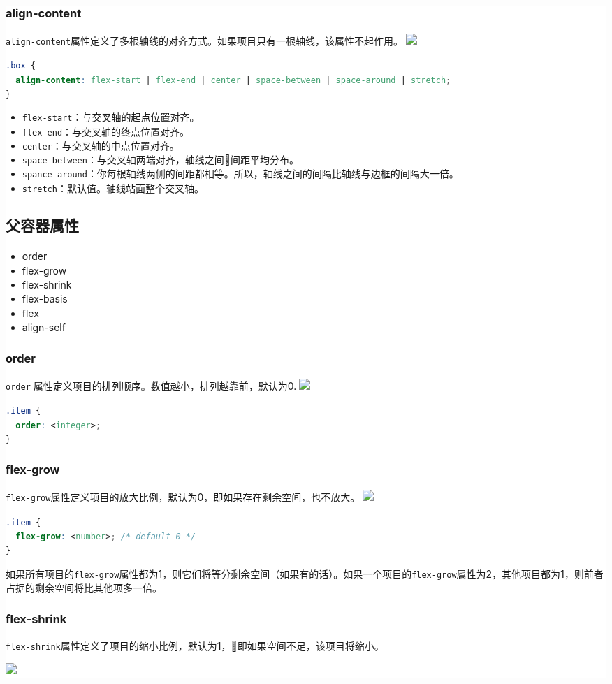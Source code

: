 ### align-content
`align-content`属性定义了多根轴线的对齐方式。如果项目只有一根轴线，该属性不起作用。
![](http://cdn.rnode.me/images/20180912/img6.png)

```css
.box {
  align-content: flex-start | flex-end | center | space-between | space-around | stretch;
}
```
* `flex-start`：与交叉轴的起点位置对齐。
* `flex-end`：与交叉轴的终点位置对齐。
* `center`：与交叉轴的中点位置对齐。
* `space-between`：与交叉轴两端对齐，轴线之间间距平均分布。
* `spance-around`：你每根轴线两侧的间距都相等。所以，轴线之间的间隔比轴线与边框的间隔大一倍。
* `stretch`：默认值。轴线站面整个交叉轴。

## 父容器属性
* order
* flex-grow
* flex-shrink
* flex-basis
* flex
* align-self

### order 
`order` 属性定义项目的排列顺序。数值越小，排列越靠前，默认为0.
![](http://cdn.rnode.me/images/20180912/img7.png)

```css
.item {
  order: <integer>;
}
```

### flex-grow
`flex-grow`属性定义项目的放大比例，默认为0，即如果存在剩余空间，也不放大。
![](http://cdn.rnode.me/images/20180912/img8.png)

```css
.item {
  flex-grow: <number>; /* default 0 */
}
```
如果所有项目的`flex-grow`属性都为1，则它们将等分剩余空间（如果有的话）。如果一个项目的`flex-grow`属性为2，其他项目都为1，则前者占据的剩余空间将比其他项多一倍。

### flex-shrink

`flex-shrink`属性定义了项目的缩小比例，默认为1，即如果空间不足，该项目将缩小。

![](http://cdn.rnode.me/images/20180912/img9.jpg)
